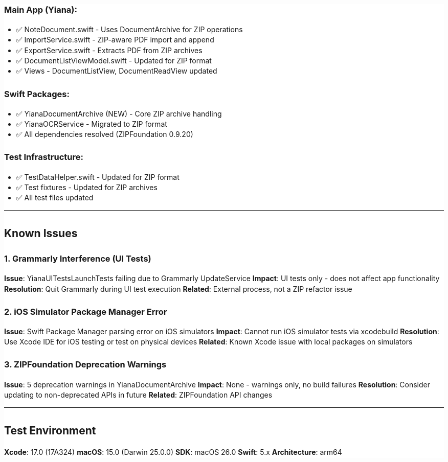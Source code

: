 ### Main App (Yiana):
- ✅ NoteDocument.swift - Uses DocumentArchive for ZIP operations
- ✅ ImportService.swift - ZIP-aware PDF import and append
- ✅ ExportService.swift - Extracts PDF from ZIP archives
- ✅ DocumentListViewModel.swift - Updated for ZIP format
- ✅ Views - DocumentListView, DocumentReadView updated

### Swift Packages:
- ✅ YianaDocumentArchive (NEW) - Core ZIP archive handling
- ✅ YianaOCRService - Migrated to ZIP format
- ✅ All dependencies resolved (ZIPFoundation 0.9.20)

### Test Infrastructure:
- ✅ TestDataHelper.swift - Updated for ZIP format
- ✅ Test fixtures - Updated for ZIP archives
- ✅ All test files updated

---

## Known Issues

### 1. Grammarly Interference (UI Tests)
**Issue**: YianaUITestsLaunchTests failing due to Grammarly UpdateService
**Impact**: UI tests only - does not affect app functionality
**Resolution**: Quit Grammarly during UI test execution
**Related**: External process, not a ZIP refactor issue

### 2. iOS Simulator Package Manager Error
**Issue**: Swift Package Manager parsing error on iOS simulators
**Impact**: Cannot run iOS simulator tests via xcodebuild
**Resolution**: Use Xcode IDE for iOS testing or test on physical devices
**Related**: Known Xcode issue with local packages on simulators

### 3. ZIPFoundation Deprecation Warnings
**Issue**: 5 deprecation warnings in YianaDocumentArchive
**Impact**: None - warnings only, no build failures
**Resolution**: Consider updating to non-deprecated APIs in future
**Related**: ZIPFoundation API changes

---

## Test Environment

**Xcode**: 17.0 (17A324)
**macOS**: 15.0 (Darwin 25.0.0)
**SDK**: macOS 26.0
**Swift**: 5.x
**Architecture**: arm64
